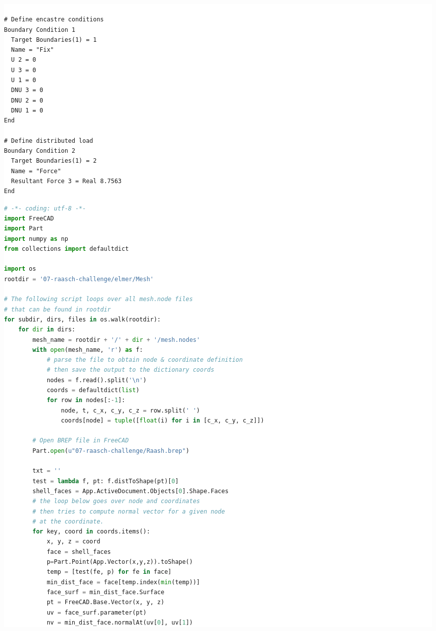```

# Define encastre conditions
Boundary Condition 1
  Target Boundaries(1) = 1 
  Name = "Fix"
  U 2 = 0
  U 3 = 0
  U 1 = 0
  DNU 3 = 0
  DNU 2 = 0
  DNU 1 = 0
End

# Define distributed load
Boundary Condition 2
  Target Boundaries(1) = 2 
  Name = "Force"
  Resultant Force 3 = Real 8.7563
End
```

```python
# -*- coding: utf-8 -*-
import FreeCAD
import Part
import numpy as np
from collections import defaultdict

import os
rootdir = '07-raasch-challenge/elmer/Mesh'

# The following script loops over all mesh.node files
# that can be found in rootdir
for subdir, dirs, files in os.walk(rootdir):
    for dir in dirs:
        mesh_name = rootdir + '/' + dir + '/mesh.nodes'
        with open(mesh_name, 'r') as f:
            # parse the file to obtain node & coordinate definition
            # then save the output to the dictionary coords
            nodes = f.read().split('\n')
            coords = defaultdict(list)
            for row in nodes[:-1]:
                node, t, c_x, c_y, c_z = row.split(' ')
                coords[node] = tuple([float(i) for i in [c_x, c_y, c_z]])

        # Open BREP file in FreeCAD
        Part.open(u"07-raasch-challenge/Raash.brep")

        txt = ''
        test = lambda f, pt: f.distToShape(pt)[0]
        shell_faces = App.ActiveDocument.Objects[0].Shape.Faces
        # the loop below goes over node and coordinates
        # then tries to compute normal vector for a given node
        # at the coordinate.
        for key, coord in coords.items():
            x, y, z = coord
            face = shell_faces
            p=Part.Point(App.Vector(x,y,z)).toShape()
            temp = [test(fe, p) for fe in face]
            min_dist_face = face[temp.index(min(temp))]
            face_surf = min_dist_face.Surface
            pt = FreeCAD.Base.Vector(x, y, z)
            uv = face_surf.parameter(pt)
            nv = min_dist_face.normalAt(uv[0], uv[1])
```